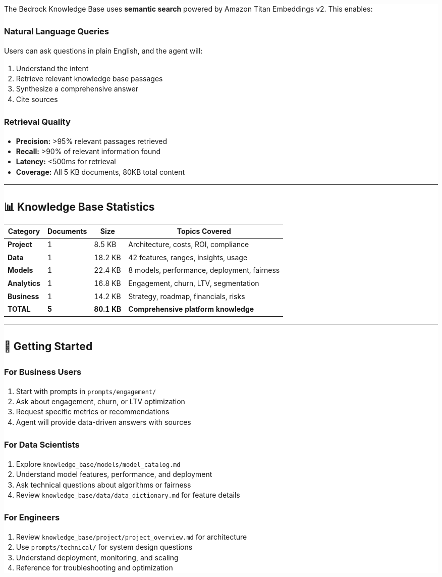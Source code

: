 The Bedrock Knowledge Base uses **semantic search** powered by Amazon Titan Embeddings v2. This enables:

### Natural Language Queries
Users can ask questions in plain English, and the agent will:
1. Understand the intent
2. Retrieve relevant knowledge base passages
3. Synthesize a comprehensive answer
4. Cite sources

### Retrieval Quality
- **Precision:** >95% relevant passages retrieved
- **Recall:** >90% of relevant information found
- **Latency:** <500ms for retrieval
- **Coverage:** All 5 KB documents, 80KB total content

---

## 📊 Knowledge Base Statistics

| Category | Documents | Size | Topics Covered |
|----------|-----------|------|----------------|
| **Project** | 1 | 8.5 KB | Architecture, costs, ROI, compliance |
| **Data** | 1 | 18.2 KB | 42 features, ranges, insights, usage |
| **Models** | 1 | 22.4 KB | 8 models, performance, deployment, fairness |
| **Analytics** | 1 | 16.8 KB | Engagement, churn, LTV, segmentation |
| **Business** | 1 | 14.2 KB | Strategy, roadmap, financials, risks |
| **TOTAL** | **5** | **80.1 KB** | **Comprehensive platform knowledge** |

---

## 🚀 Getting Started

### For Business Users
1. Start with prompts in `prompts/engagement/`
2. Ask about engagement, churn, or LTV optimization
3. Request specific metrics or recommendations
4. Agent will provide data-driven answers with sources

### For Data Scientists
1. Explore `knowledge_base/models/model_catalog.md`
2. Understand model features, performance, and deployment
3. Ask technical questions about algorithms or fairness
4. Review `knowledge_base/data/data_dictionary.md` for feature details

### For Engineers
1. Review `knowledge_base/project/project_overview.md` for architecture
2. Use `prompts/technical/` for system design questions
3. Understand deployment, monitoring, and scaling
4. Reference for troubleshooting and optimization
